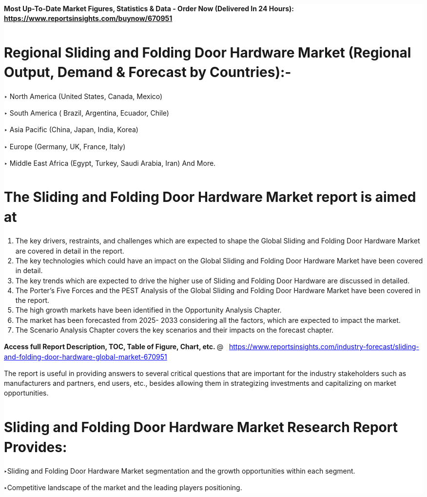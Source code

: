 <strong>Most Up-To-Date Market Figures, Statistics & Data - Order Now (Delivered In 24 Hours): <a href=https://www.reportsinsights.com/buynow/670951>https://www.reportsinsights.com/buynow/670951</a></strong>

# <strong>Regional Sliding and Folding Door Hardware Market (Regional Output, Demand &amp; Forecast by Countries):-</strong>

‣ North America (United States, Canada, Mexico)

‣ South America ( Brazil, Argentina, Ecuador, Chile)

‣ Asia Pacific (China, Japan, India, Korea)

‣ Europe (Germany, UK, France, Italy)

‣ Middle East Africa (Egypt, Turkey, Saudi Arabia, Iran) And More.

# <strong>The Sliding and Folding Door Hardware Market report is aimed at</strong>
<ol>
  <li>The key drivers, restraints, and challenges which are expected to shape the Global Sliding and Folding Door Hardware Market are covered in detail in the report.</li>
  <li>The key technologies which could have an impact on the Global Sliding and Folding Door Hardware Market have been covered in detail.</li>
  <li>The key trends which are expected to drive the higher use of Sliding and Folding Door Hardware are discussed in detailed.</li>
  <li>The Porter’s Five Forces and the PEST Analysis of the Global Sliding and Folding Door Hardware Market have been covered in the report.</li>
  <li>The high growth markets have been identified in the Opportunity Analysis Chapter.</li>
  <li>The market has been forecasted from 2025- 2033 considering all the factors, which are expected to impact the market.</li>
  <li>The Scenario Analysis Chapter covers the key scenarios and their impacts on the forecast chapter.</li>
</ol>
<strong>Access full Report Description, TOC, Table of Figure, Chart, etc. </strong>@   <a href=https://www.reportsinsights.com/industry-forecast/sliding-and-folding-door-hardware-global-market-670951 style=color:#0000ff;>https://www.reportsinsights.com/industry-forecast/sliding-and-folding-door-hardware-global-market-670951</a>

The report is useful in providing answers to several critical questions that are important for the industry stakeholders such as manufacturers and partners, end users, etc., besides allowing them in strategizing investments and capitalizing on market opportunities.

# <strong>Sliding and Folding Door Hardware Market Research Report Provides:</strong>

<strong>‣</strong>Sliding and Folding Door Hardware Market segmentation and the growth opportunities within each segment.

<strong>‣</strong>Competitive landscape of the market and the leading players positioning.
